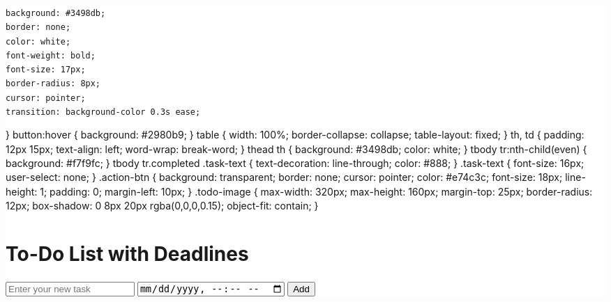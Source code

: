    background: #3498db; 
    border: none; 
    color: white; 
    font-weight: bold; 
    font-size: 17px; 
    border-radius: 8px; 
    cursor: pointer;
    transition: background-color 0.3s ease;
  }
  button:hover {
    background: #2980b9;
  }
  table {
    width: 100%; 
    border-collapse: collapse; 
    table-layout: fixed;
  }
  th, td {
    padding: 12px 15px; 
    text-align: left; 
    word-wrap: break-word;
  }
  thead th {
    background: #3498db; 
    color: white;
  }
  tbody tr:nth-child(even) {
    background: #f7f9fc;
  }
  tbody tr.completed .task-text {
    text-decoration: line-through;
    color: #888;
  }
  .task-text {
    font-size: 16px; 
    user-select: none;
  }
  .action-btn {
    background: transparent; 
    border: none; 
    cursor: pointer; 
    color: #e74c3c; 
    font-size: 18px; 
    line-height: 1; 
    padding: 0; 
    margin-left: 10px;
  }
  .todo-image {
    max-width: 320px; 
    max-height: 160px; 
    margin-top: 25px; 
    border-radius: 12px; 
    box-shadow: 0 8px 20px rgba(0,0,0,0.15);
    object-fit: contain;
  }
</style>
</head>
<body>
  <div class="container" role="main" aria-label="To-Do List Application">
    <h1>To-Do List with Deadlines</h1>
    <form id="taskForm" aria-label="Add new task">
      <input type="text" id="taskInput" placeholder="Enter your new task" autocomplete="off" required />
      <input type="datetime-local" id="deadlineInput" required />
      <button type="submit" aria-label="Add task">Add</button>